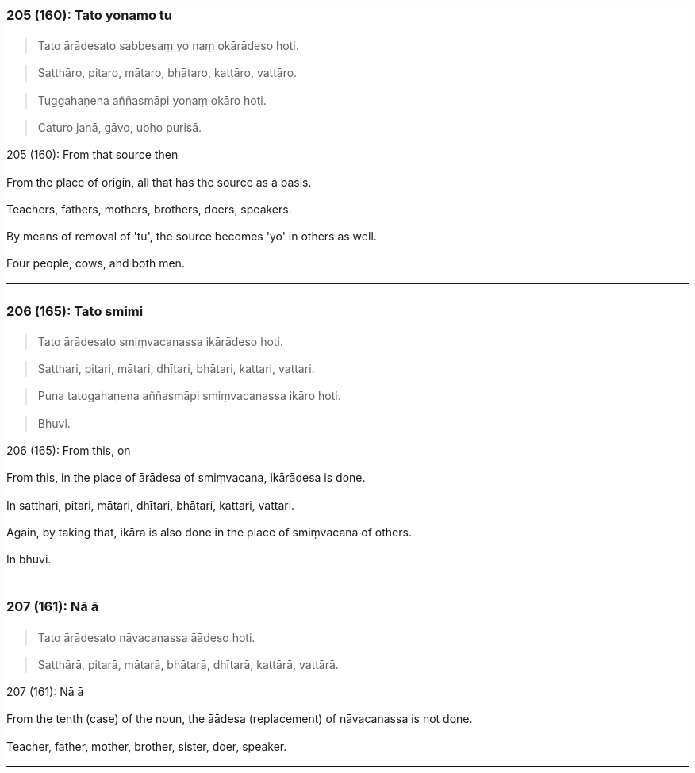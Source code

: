 ### 205 (160): Tato yonamo tu

> Tato ārādesato sabbesaṃ yo naṃ okārādeso hoti.

> Satthāro, pitaro, mātaro, bhātaro, kattāro, vattāro.

> Tuggahaṇena aññasmāpi yonaṃ okāro hoti.

> Caturo janā, gāvo, ubho purisā.

205 (160): From that source then

From the place of origin, all that has the source as a basis.

Teachers, fathers, mothers, brothers, doers, speakers.

By means of removal of 'tu', the source becomes 'yo' in others as well.

Four people, cows, and both men.

---
<a name="m206"></a>

### 206 (165): Tato smimi

> Tato ārādesato smiṃvacanassa ikārādeso hoti.

> Satthari, pitari, mātari, dhītari, bhātari, kattari, vattari.

> Puna tatogahaṇena aññasmāpi smiṃvacanassa ikāro hoti.

> Bhuvi.

206 (165): From this, on

From this, in the place of ārādesa of smiṃvacana, ikārādesa is done.

In satthari, pitari, mātari, dhītari, bhātari, kattari, vattari.

Again, by taking that, ikāra is also done in the place of smiṃvacana of others.

In bhuvi.

---
<a name="m207"></a>

### 207 (161): Nā ā

> Tato ārādesato nāvacanassa āādeso hoti.

> Satthārā, pitarā, mātarā, bhātarā, dhītarā, kattārā, vattārā.

207 (161): Nā ā

From the tenth (case) of the noun, the āādesa (replacement) of nāvacanassa is not done.

Teacher, father, mother, brother, sister, doer, speaker.

---
<a name="m208"></a>
